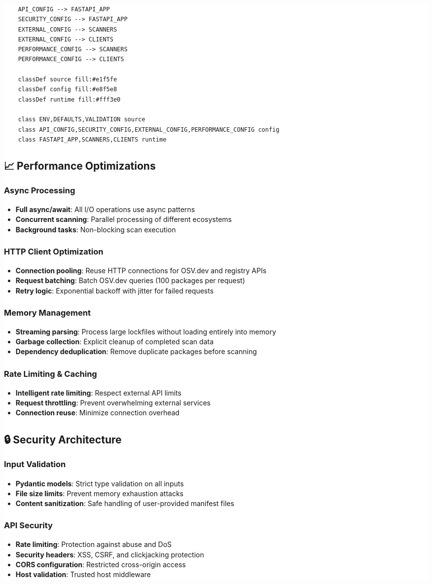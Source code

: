 ```mermaid
    API_CONFIG --> FASTAPI_APP
    SECURITY_CONFIG --> FASTAPI_APP
    EXTERNAL_CONFIG --> SCANNERS
    EXTERNAL_CONFIG --> CLIENTS
    PERFORMANCE_CONFIG --> SCANNERS
    PERFORMANCE_CONFIG --> CLIENTS
    
    classDef source fill:#e1f5fe
    classDef config fill:#e8f5e8
    classDef runtime fill:#fff3e0
    
    class ENV,DEFAULTS,VALIDATION source
    class API_CONFIG,SECURITY_CONFIG,EXTERNAL_CONFIG,PERFORMANCE_CONFIG config
    class FASTAPI_APP,SCANNERS,CLIENTS runtime
```

## 📈 Performance Optimizations

### **Async Processing**
- **Full async/await**: All I/O operations use async patterns
- **Concurrent scanning**: Parallel processing of different ecosystems
- **Background tasks**: Non-blocking scan execution

### **HTTP Client Optimization**
- **Connection pooling**: Reuse HTTP connections for OSV.dev and registry APIs
- **Request batching**: Batch OSV.dev queries (100 packages per request)
- **Retry logic**: Exponential backoff with jitter for failed requests

### **Memory Management**
- **Streaming parsing**: Process large lockfiles without loading entirely into memory
- **Garbage collection**: Explicit cleanup of completed scan data
- **Dependency deduplication**: Remove duplicate packages before scanning

### **Rate Limiting & Caching**
- **Intelligent rate limiting**: Respect external API limits
- **Request throttling**: Prevent overwhelming external services
- **Connection reuse**: Minimize connection overhead

## 🔒 Security Architecture

### **Input Validation**
- **Pydantic models**: Strict type validation on all inputs
- **File size limits**: Prevent memory exhaustion attacks
- **Content sanitization**: Safe handling of user-provided manifest files

### **API Security**
- **Rate limiting**: Protection against abuse and DoS
- **Security headers**: XSS, CSRF, and clickjacking protection
- **CORS configuration**: Restricted cross-origin access
- **Host validation**: Trusted host middleware
